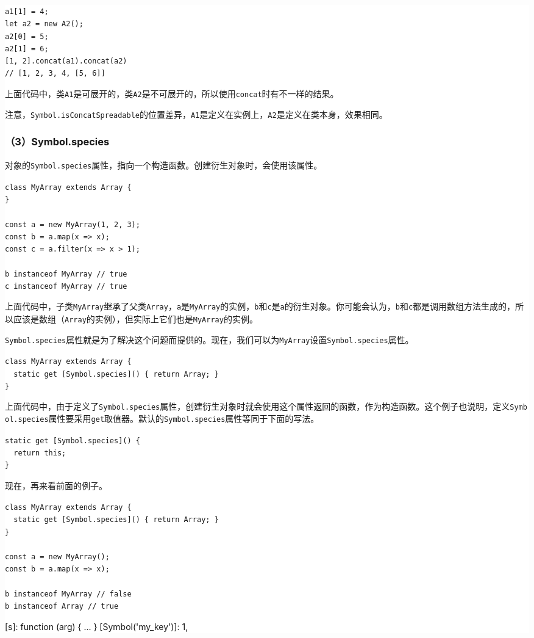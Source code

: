 ```
a1[1] = 4;
let a2 = new A2();
a2[0] = 5;
a2[1] = 6;
[1, 2].concat(a1).concat(a2)
// [1, 2, 3, 4, [5, 6]]
```

上面代码中，类`A1`是可展开的，类`A2`是不可展开的，所以使用`concat`时有不一样的结果。

注意，`Symbol.isConcatSpreadable`的位置差异，`A1`是定义在实例上，`A2`是定义在类本身，效果相同。

### （3）Symbol.species

对象的`Symbol.species`属性，指向一个构造函数。创建衍生对象时，会使用该属性。

```
class MyArray extends Array {
}

const a = new MyArray(1, 2, 3);
const b = a.map(x => x);
const c = a.filter(x => x > 1);

b instanceof MyArray // true
c instanceof MyArray // true
```

上面代码中，子类`MyArray`继承了父类`Array`，`a`是`MyArray`的实例，`b`和`c`是`a`的衍生对象。你可能会认为，`b`和`c`都是调用数组方法生成的，所以应该是数组（`Array`的实例），但实际上它们也是`MyArray`的实例。

`Symbol.species`属性就是为了解决这个问题而提供的。现在，我们可以为`MyArray`设置`Symbol.species`属性。

```
class MyArray extends Array {
  static get [Symbol.species]() { return Array; }
}
```

上面代码中，由于定义了`Symbol.species`属性，创建衍生对象时就会使用这个属性返回的函数，作为构造函数。这个例子也说明，定义`Symbol.species`属性要采用`get`取值器。默认的`Symbol.species`属性等同于下面的写法。

```
static get [Symbol.species]() {
  return this;
}
```

现在，再来看前面的例子。

```
class MyArray extends Array {
  static get [Symbol.species]() { return Array; }
}

const a = new MyArray();
const b = a.map(x => x);

b instanceof MyArray // false
b instanceof Array // true
```


  [mySymbol]: 'Hello!'
  [s]: function (arg) { ... }
  [Symbol('my_key')]: 1,